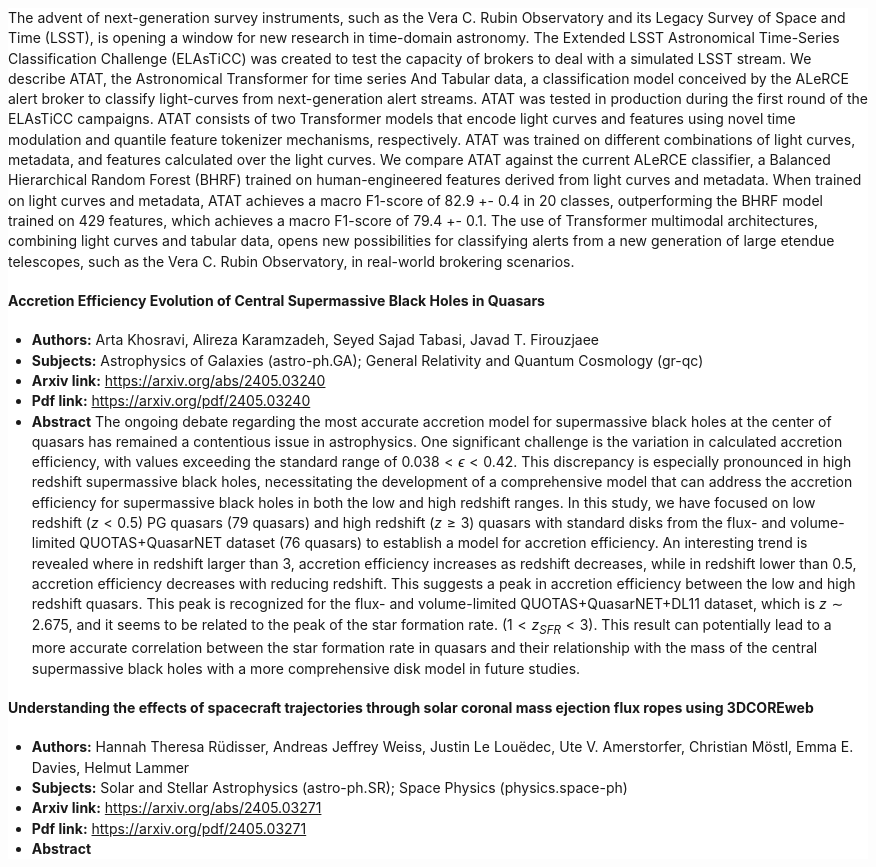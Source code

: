  The advent of next-generation survey instruments, such as the Vera C. Rubin Observatory and its Legacy Survey of Space and Time (LSST), is opening a window for new research in time-domain astronomy. The Extended LSST Astronomical Time-Series Classification Challenge (ELAsTiCC) was created to test the capacity of brokers to deal with a simulated LSST stream. We describe ATAT, the Astronomical Transformer for time series And Tabular data, a classification model conceived by the ALeRCE alert broker to classify light-curves from next-generation alert streams. ATAT was tested in production during the first round of the ELAsTiCC campaigns. ATAT consists of two Transformer models that encode light curves and features using novel time modulation and quantile feature tokenizer mechanisms, respectively. ATAT was trained on different combinations of light curves, metadata, and features calculated over the light curves. We compare ATAT against the current ALeRCE classifier, a Balanced Hierarchical Random Forest (BHRF) trained on human-engineered features derived from light curves and metadata. When trained on light curves and metadata, ATAT achieves a macro F1-score of 82.9 +- 0.4 in 20 classes, outperforming the BHRF model trained on 429 features, which achieves a macro F1-score of 79.4 +- 0.1. The use of Transformer multimodal architectures, combining light curves and tabular data, opens new possibilities for classifying alerts from a new generation of large etendue telescopes, such as the Vera C. Rubin Observatory, in real-world brokering scenarios.
#### Accretion Efficiency Evolution of Central Supermassive Black Holes in  Quasars
 - **Authors:** Arta Khosravi, Alireza Karamzadeh, Seyed Sajad Tabasi, Javad T. Firouzjaee
 - **Subjects:** Astrophysics of Galaxies (astro-ph.GA); General Relativity and Quantum Cosmology (gr-qc)
 - **Arxiv link:** https://arxiv.org/abs/2405.03240
 - **Pdf link:** https://arxiv.org/pdf/2405.03240
 - **Abstract**
 The ongoing debate regarding the most accurate accretion model for supermassive black holes at the center of quasars has remained a contentious issue in astrophysics. One significant challenge is the variation in calculated accretion efficiency, with values exceeding the standard range of $0.038 < \epsilon < 0.42$. This discrepancy is especially pronounced in high redshift supermassive black holes, necessitating the development of a comprehensive model that can address the accretion efficiency for supermassive black holes in both the low and high redshift ranges. In this study, we have focused on low redshift ($z < 0.5$) PG quasars (79 quasars) and high redshift ($z \geq 3$) quasars with standard disks from the flux- and volume-limited QUOTAS+QuasarNET dataset (76 quasars) to establish a model for accretion efficiency. An interesting trend is revealed where in redshift larger than 3, accretion efficiency increases as redshift decreases, while in redshift lower than 0.5, accretion efficiency decreases with reducing redshift. This suggests a peak in accretion efficiency between the low and high redshift quasars. This peak is recognized for the flux- and volume-limited QUOTAS+QuasarNET+DL11 dataset, which is $z \sim 2.675$, and it seems to be related to the peak of the star formation rate. ($1 < z_{SFR} < 3$). This result can potentially lead to a more accurate correlation between the star formation rate in quasars and their relationship with the mass of the central supermassive black holes with a more comprehensive disk model in future studies.
#### Understanding the effects of spacecraft trajectories through solar  coronal mass ejection flux ropes using 3DCOREweb
 - **Authors:** Hannah Theresa Rüdisser, Andreas Jeffrey Weiss, Justin Le Louëdec, Ute V. Amerstorfer, Christian Möstl, Emma E. Davies, Helmut Lammer
 - **Subjects:** Solar and Stellar Astrophysics (astro-ph.SR); Space Physics (physics.space-ph)
 - **Arxiv link:** https://arxiv.org/abs/2405.03271
 - **Pdf link:** https://arxiv.org/pdf/2405.03271
 - **Abstract**